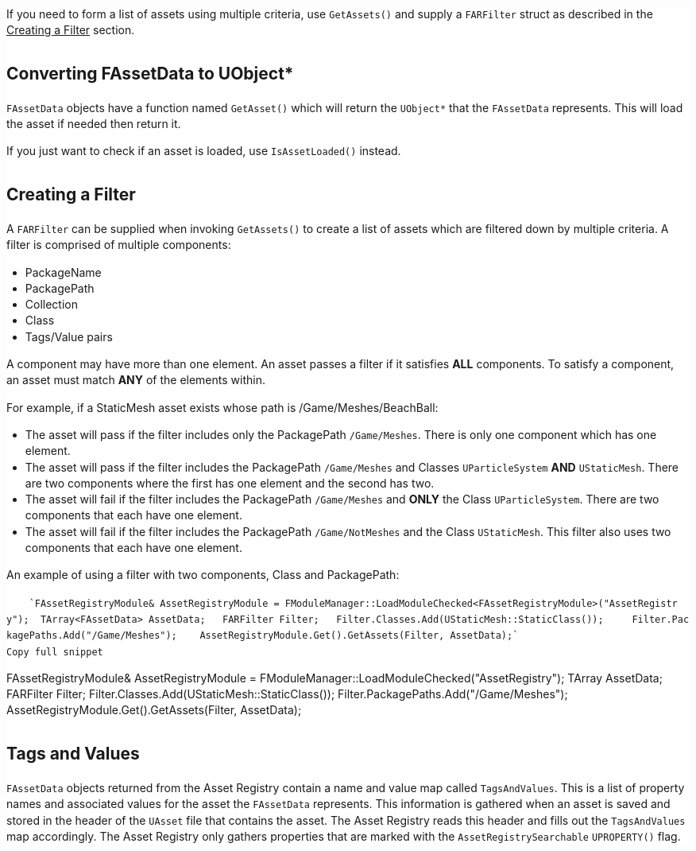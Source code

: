 If you need to form a list of assets using multiple criteria, use `GetAssets()` and supply a `FARFilter` struct as described in the [Creating a Filter](/documentation/en-us/unreal-engine/asset-registry-in-unreal-engine#creatingafilter) section.

## Converting FAssetData to UObject\*

`FAssetData` objects have a function named `GetAsset()` which will return the `UObject*` that the `FAssetData` represents. This will load the asset if needed then return it.

If you just want to check if an asset is loaded, use `IsAssetLoaded()` instead.

## Creating a Filter

A `FARFilter` can be supplied when invoking `GetAssets()` to create a list of assets which are filtered down by multiple criteria. A filter is comprised of multiple components:

-   PackageName
-   PackagePath
-   Collection
-   Class
-   Tags/Value pairs

A component may have more than one element. An asset passes a filter if it satisfies **ALL** components. To satisfy a component, an asset must match **ANY** of the elements within.

For example, if a StaticMesh asset exists whose path is /Game/Meshes/BeachBall:

-   The asset will pass if the filter includes only the PackagePath `/Game/Meshes`. There is only one component which has one element.
-   The asset will pass if the filter includes the PackagePath `/Game/Meshes` and Classes `UParticleSystem` **AND** `UStaticMesh`. There are two components where the first has one element and the second has two.
-   The asset will fail if the filter includes the PackagePath `/Game/Meshes` and **ONLY** the Class `UParticleSystem`. There are two components that each have one element.
-   The asset will fail if the filter includes the PackagePath `/Game/NotMeshes` and the Class `UStaticMesh`. This filter also uses two components that each have one element.

An example of using a filter with two components, Class and PackagePath:

```
	`FAssetRegistryModule& AssetRegistryModule = FModuleManager::LoadModuleChecked<FAssetRegistryModule>("AssetRegistry"); 	TArray<FAssetData> AssetData; 	FARFilter Filter; 	Filter.Classes.Add(UStaticMesh::StaticClass()); 	Filter.PackagePaths.Add("/Game/Meshes"); 	AssetRegistryModule.Get().GetAssets(Filter, AssetData);`
Copy full snippet
```
FAssetRegistryModule& AssetRegistryModule = FModuleManager::LoadModuleChecked<FAssetRegistryModule>("AssetRegistry"); TArray<FAssetData> AssetData; FARFilter Filter; Filter.Classes.Add(UStaticMesh::StaticClass()); Filter.PackagePaths.Add("/Game/Meshes"); AssetRegistryModule.Get().GetAssets(Filter, AssetData);

## Tags and Values

`FAssetData` objects returned from the Asset Registry contain a name and value map called `TagsAndValues`. This is a list of property names and associated values for the asset the `FAssetData` represents. This information is gathered when an asset is saved and stored in the header of the `UAsset` file that contains the asset. The Asset Registry reads this header and fills out the `TagsAndValues` map accordingly. The Asset Registry only gathers properties that are marked with the `AssetRegistrySearchable` `UPROPERTY()` flag.

